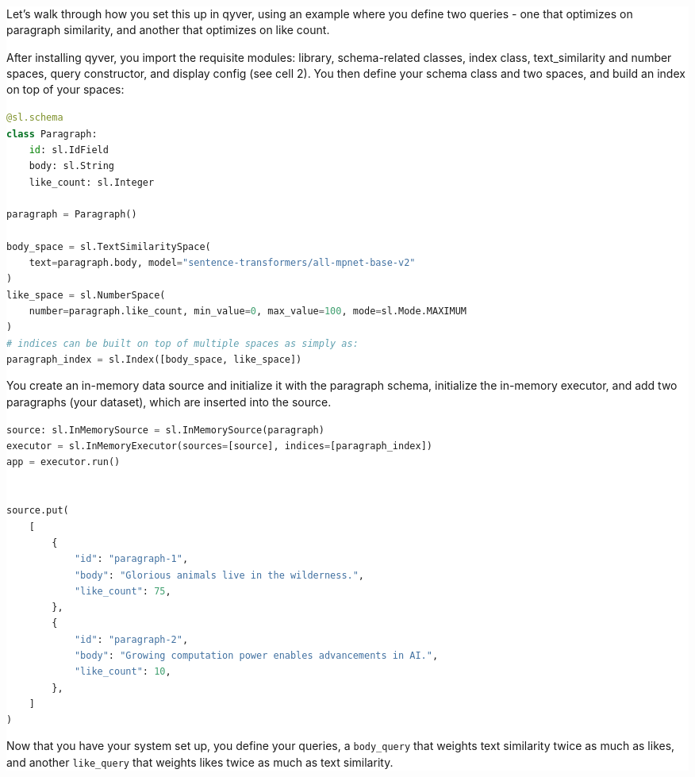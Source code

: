 Let’s walk through how you set this up in qyver, using an example where you define two queries - one that optimizes on paragraph similarity, and another that optimizes on like count.

After installing qyver, you import the requisite modules: library, schema-related classes, index class, text_similarity and number spaces, query constructor, and display config (see cell 2). You then define your schema class and two spaces, and build an index on top of your spaces:

```python
@sl.schema
class Paragraph:
    id: sl.IdField
    body: sl.String
    like_count: sl.Integer

paragraph = Paragraph()

body_space = sl.TextSimilaritySpace(
    text=paragraph.body, model="sentence-transformers/all-mpnet-base-v2"
)
like_space = sl.NumberSpace(
    number=paragraph.like_count, min_value=0, max_value=100, mode=sl.Mode.MAXIMUM
)
# indices can be built on top of multiple spaces as simply as:
paragraph_index = sl.Index([body_space, like_space])
```

You create an in-memory data source and initialize it with the paragraph schema, initialize the in-memory executor, and add two paragraphs (your dataset), which are inserted into the source.

```python
source: sl.InMemorySource = sl.InMemorySource(paragraph)
executor = sl.InMemoryExecutor(sources=[source], indices=[paragraph_index])
app = executor.run()


source.put(
    [
        {
            "id": "paragraph-1",
            "body": "Glorious animals live in the wilderness.",
            "like_count": 75,
        },
        {
            "id": "paragraph-2",
            "body": "Growing computation power enables advancements in AI.",
            "like_count": 10,
        },
    ]
)
```

Now that you have your system set up, you define your queries, a `body_query` that weights text similarity twice as much as likes, and another `like_query` that weights likes twice as much as text similarity.
